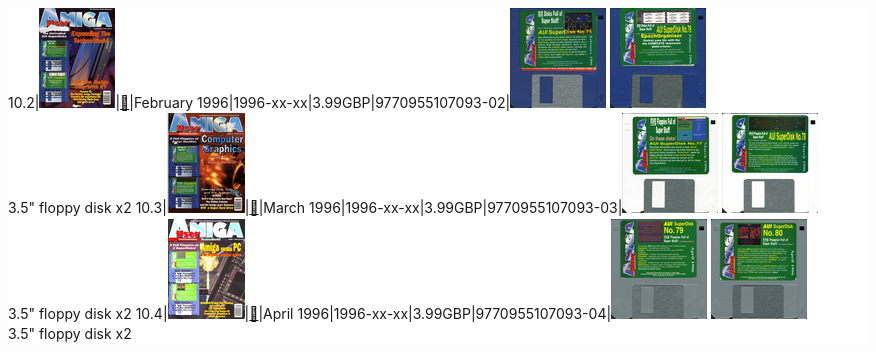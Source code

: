 10.2|![10.2](aui/10.2.png)|[🔗][10.2]|February 1996|1996-xx-xx|3.99GBP|9770955107093-02|![10.2](aui/10.2e.png) ![10.2](aui/10.2e2.png)<br>3.5" floppy disk x2
10.3|![10.3](aui/10.3.png)|[🔗][10.3]|March 1996|1996-xx-xx|3.99GBP|9770955107093-03|![10.3](aui/10.3e.png) ![10.3](aui/10.3e2.png)<br>3.5" floppy disk x2
10.4|![10.4](aui/10.4.png)|[🔗][10.4]|April 1996|1996-xx-xx|3.99GBP|9770955107093-04|![10.4](aui/10.4e.png) ![10.4](aui/10.4e2.png)<br>3.5" floppy disk x2

[2.2]: https://archive.org/download/AUIHi1989005/AUIHi1988002.zip/
[2.3]: https://archive.org/details/AmigaUserInternationalv0203198803CroftwardLtd
[2.4]: https://archive.org/download/AUIHi1989005/AUIHi1988004.zip/
[2.5]: https://archive.org/download/AUIHi1989005/AUIHI1988005.zip/
[2.6]: https://archive.org/details/Amiga_User_International_1988006
[2.7]: https://archive.org/details/AmigaUserInternationalv0207198807CroftwardLtd
[2.8]: https://archive.org/details/Amiga_User_International_1988008
[2.9]: https://archive.org/download/AUIHi1989005/AUIHi1988009.zip/
[2.10]: https://archive.org/details/Amiga_User_International_1988010
[2.11]: https://archive.org/details/Amiga_User_International_1988011
[2.12]: https://archive.org/details/Amiga_User_International_1988012
[3.1]: https://archive.org/details/Amiga_User_International_1989001
[3.2]: https://archive.org/details/Amiga_User_International_1989002
[3.3]: https://archive.org/details/Amiga_User_International_Volume_03_No_03_1989-03_Croftward_Limited_GB
[3.4]: https://archive.org/details/Amiga_User_International_1989004
[3.5]: https://archive.org/details/Amiga_User_International_1989005
[3.6]: https://archive.org/details/Amiga_User_International_1989006
[3.7]: https://archive.org/details/Amiga_User_International_1989007
[3.8]: https://archive.org/details/Amiga_User_International_1989008
[3.9]: https://archive.org/details/amiga-user-international-vol-3-9
[3.10]: https://archive.org/details/Amiga_User_International_1989010
[3.11]: https://archive.org/details/Amiga_User_International_Volume_03_No_11_1989-11_Croftward_Limited_GB
[3.12]: https://archive.org/details/Amiga_User_International_1989012
[4.1]: https://archive.org/details/Amiga_User_International_Volume_04_No_01_1990-01_Croftward_Limited_GB
[4.2]: https://archive.org/download/AUIHi1989005/AUIHI1990002.zip/
[4.3]: https://archive.org/details/Amiga_User_International_1990003
[4.4]: https://archive.org/details/amiga-user-international-vol-4-4
[4.5]: https://archive.org/details/Amiga_User_International_1990005
[4.11]: https://archive.org/details/Amiga_User_International_1990012
[5.1]: https://archive.org/details/Amiga_User_International_1991001
[5.2]: https://archive.org/details/Amiga_User_International_Volume_05_No_02_1991-02_Maxwell_Specialist_Magazines_GB
[5.3]: https://archive.org/details/Amiga_User_International_1991003
[5.4]: https://archive.org/details/amiga-user-international-vol-5-4
[5.5]: https://archive.org/download/AUIHi1989005/AUIHI1991005.zip/
[5.6]: https://archive.org/details/Amiga_User_International_Volume_05_No_06_1991-06_Maxwell_Specialist_Magazines_GB
[5.7]: https://archive.org/download/AUIHi1989005/AUIHI1991007.zip/
[5.8]: https://archive.org/details/Amiga_User_International_Volume_05_No_08_1991-08_Maxwell_Specialist_Magazines_GB
[5.9]: https://archive.org/details/amiga-user-international-vol-5-9
[5.11]: https://archive.org/details/amiga-user-international-vol-5-11
[5.12]: https://archive.org/details/amiga-user-international-vol-5-12
[6.5]: https://archive.org/details/amiga-user-international-vol-6-5
[6.6]: https://archive.org/download/AUIHi1989005/AUIHI1992006.zip/
[6.7]: https://archive.org/details/amiga-user-international-vol-6-7
[6.8]: https://archive.org/details/Amiga_User_International_Volume_06_No_08-09_1992-09_HHL_Publishing_GB
[6.10]: https://archive.org/download/AUIHi1989005/AUIHI1992010.zip/
[6.12]: https://archive.org/download/AUIHi1989005/AUIHI1992012.zip/
[7.1]: https://archive.org/details/amiga-user-international-vol-7-1
[7.3]: https://archive.org/details/Amiga_User_International_Volume_07_No_03_1993-03_HHL_Publishing_GB
[7.6]: https://archive.org/download/AUIHi1989005/AUIHI1993007.zip/
[7.8]: https://archive.org/details/Amiga_User_International_1993-09
[7.10]: https://archive.org/details/Amiga_User_International_1993-11
[7.12]: https://archive.org/details/amiga-user-international-vol-7-12
[8.1]: https://archive.org/download/AUIHi1989005/AUIHI1994001.zip/
[8.2]: https://archive.org/details/Amiga_User_International_1994-04
[8.3]: https://archive.org/download/AUIHi1989005/AUIHI1994003.zip/
[8.4]: https://archive.org/details/Amiga_User_International_1994-05
[8.5]: https://archive.org/download/AUIHi1989005/AUIHI1994006.zip/
[8.6]: https://archive.org/details/Amiga_User_International_1994-07
[8.7]: https://archive.org/details/amiga-user-international-vol-8-7
[8.8]: https://archive.org/details/amiga-user-international-vol-8-8
[8.9]: https://archive.org/details/Amiga_User_International_1994-10_VERY_difficult_source_to_scan
[8.10]: https://archive.org/download/AUIHi1989005/AUIHI1994011.zip/
[8.11]: https://archive.org/download/AUIHi1989005/AUIHI1994012.zip/
[9.1]: https://archive.org/details/Amiga_User_International_Volume_09_No_01_1995-01_AUI_Limited_GB
[9.4]: https://archive.org/details/Amiga_User_International_Volume_09_No_04_1995-04_AUI_Limited_GB
[9.5]: https://archive.org/details/Amiga_User_International_Volume_09_No_05_1995-05_AUI_Limited_GB
[9.6]: https://archive.org/details/Amiga_User_International_Volume_09_No_06_1995-06_AUI_Limited_GB
[9.7]: https://archive.org/details/amiga-user-international-vol-9-7
[9.8]: https://archive.org/details/amiga-user-international-vol-9-8
[9.9]: https://archive.org/download/AUIHi1989005/AUIHI1995009.zip/
[9.10]: https://archive.org/download/AUIHi1989005/AUIHI1995010.zip/
[9.11]: https://archive.org/details/Amiga_User_International_Volume_09_No_11_1995-11_AUI_Limited_GB
[9.12]: https://archive.org/details/amiga-user-international-vol-9-12
[10.1]: https://archive.org/details/Amiga_User_International_Volume_10_No_01_1996-01_AUI_Limited_GB
[10.2]: https://archive.org/details/amiga-user-international-vol-10-2
[10.3]: https://archive.org/details/amiga-user-international-vol-10-3
[10.4]: https://archive.org/details/Amiga_User_International_Volume_10_No_04_1996-04_AUI_Limited_GB
[10.5]: https://archive.org/details/amiga-user-international-vol-10-5
[10.7]: https://archive.org/download/AUIHi1989005/AUIHI1996007.zip/
[10.9]: https://archive.org/download/AUIHi1989005/AUIHI1996009.zip/
[10.10]: https://archive.org/download/AUIHi1989005/AUIHI1996010.zip/
[10.11]: https://archive.org/details/amiga-user-international-vol-10-11
[10.12]: https://archive.org/details/amiga-user-international-vol-10-12
[11.5]: https://archive.org/details/amiga-user-international-vol-11-5
[5.7e]: https://archive.org/details/Amiga_User_International_Superdisk_02_1991_Maxwell_Specialist_Magazines_GB_Jul_1
[5.8e]: https://archive.org/details/Amiga_User_International_Superdisk_03_1991_Maxwell_Specialist_Magazines_GB_Aug_1
[5.9e]: https://archive.org/details/Amiga_User_International_Superdisk_04_1991_Maxwell_Specialist_Magazines_GB_Sep_1
[5.10e]: https://archive.org/details/Amiga_User_International_Superdisk_05_1991_Maxwell_Specialist_Magazines_GB_Oct_1
[5.11e]: https://archive.org/details/Amiga_User_International_Superdisk_06_1991_Maxwell_Specialist_Magazines_GB_Nov_1
[5.12e]: https://archive.org/details/Amiga_User_International_Superdisk_07_1991_Maxwell_Specialist_Magazines_GB_v_Sad
[6.1e]: https://archive.org/details/Amiga_User_International_Superdisk_08_1992_Headway_Home_Law_GB_Jan_1992
[6.2e]: https://archive.org/details/Amiga_User_International_Superdisk_09_1992_Headway_Home_Law_GB_Feb_1992
[6.3e]: https://archive.org/details/Amiga_User_International_Superdisk_10_1992_Headway_Home_Law_GB_Mar_1992
[6.4e]: https://archive.org/details/Amiga_User_International_Superdisk_11_1992_Headway_Home_Law_GB_Apr_1992
[6.5e]: https://archive.org/details/Amiga_User_International_Superdisk_12_1992_Headway_Home_Law_GB_May_1992
[6.6e]: https://archive.org/details/Amiga_User_International_Superdisk_13_1992_Headway_Home_Law_GB_Jun_1992
[6.7e]: https://archive.org/details/Amiga_User_International_Superdisk_14_1992_Headway_Home_Law_GB_Jul_1992
[6.8e]: https://archive.org/details/Amiga_User_International_Superdisk_15_1992_Headway_Home_Law_GB_Aug_1992
[6.10e]: https://archive.org/details/Amiga_User_International_Superdisk_16_1992_Headway_Home_Law_GB_Sep_1992
[6.11e]: https://archive.org/details/Amiga_User_International_Superdisk_17_1992_Headway_Home_Law_GB_Oct_1992
[6.12e]: https://archive.org/details/Amiga_User_International_Superdisk_18_1992_Headway_Home_Law_GB_Nov_1992
[7.3e]: https://archive.org/details/Amiga_User_International_Superdisk_21_1993_Headway_Home_Law_GB_Mar_1993
[7.4e]: https://archive.org/details/Amiga_User_International_Superdisk_22_1993_Headway_Home_Law_GB_Apr_1993